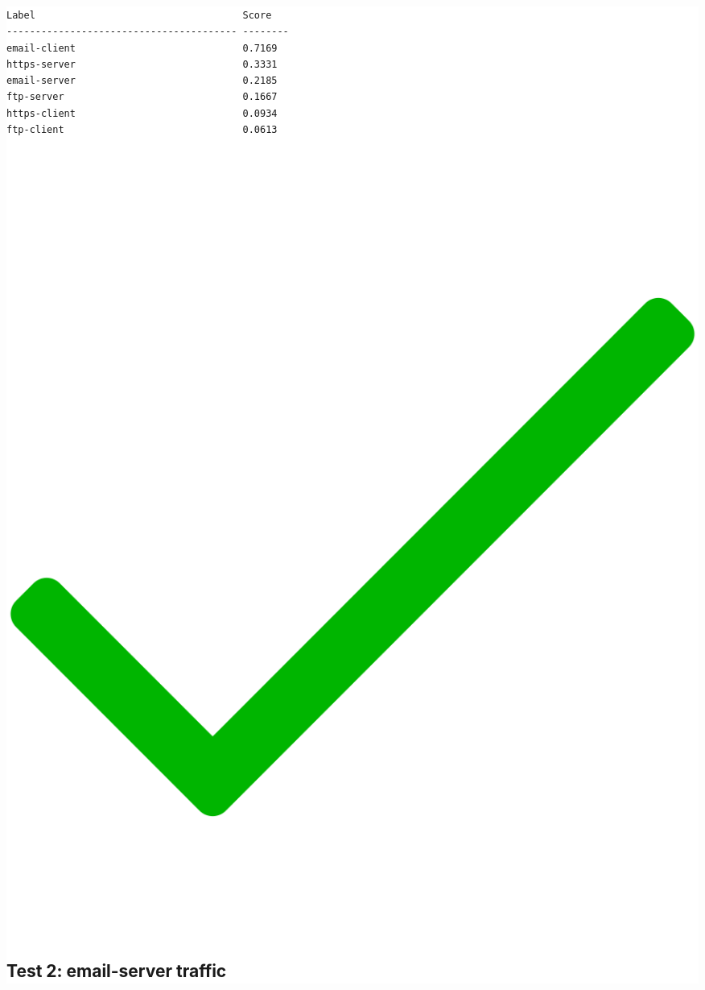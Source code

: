 
    Label                                    Score
    ---------------------------------------- --------
    email-client                             0.7169
    https-server                             0.3331
    email-server                             0.2185
    ftp-server                               0.1667
    https-client                             0.0934
    ftp-client                               0.0613





## <img src="check.svg" class="result"/> Test 2: email-server traffic
